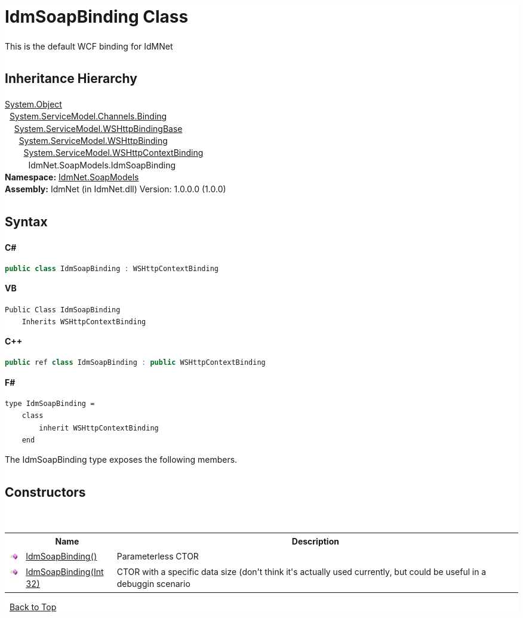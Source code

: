 # IdmSoapBinding Class
 

This is the default WCF binding for IdMNet


## Inheritance Hierarchy
<a href="http://msdn2.microsoft.com/en-us/library/e5kfa45b" target="_blank">System.Object</a><br />&nbsp;&nbsp;<a href="http://msdn2.microsoft.com/en-us/library/ms405791" target="_blank">System.ServiceModel.Channels.Binding</a><br />&nbsp;&nbsp;&nbsp;&nbsp;<a href="http://msdn2.microsoft.com/en-us/library/ms586936" target="_blank">System.ServiceModel.WSHttpBindingBase</a><br />&nbsp;&nbsp;&nbsp;&nbsp;&nbsp;&nbsp;<a href="http://msdn2.microsoft.com/en-us/library/ms586935" target="_blank">System.ServiceModel.WSHttpBinding</a><br />&nbsp;&nbsp;&nbsp;&nbsp;&nbsp;&nbsp;&nbsp;&nbsp;<a href="http://msdn2.microsoft.com/en-us/library/bb347282" target="_blank">System.ServiceModel.WSHttpContextBinding</a><br />&nbsp;&nbsp;&nbsp;&nbsp;&nbsp;&nbsp;&nbsp;&nbsp;&nbsp;&nbsp;IdmNet.SoapModels.IdmSoapBinding<br />
**Namespace:**&nbsp;<a href="N_IdmNet_SoapModels">IdmNet.SoapModels</a><br />**Assembly:**&nbsp;IdmNet (in IdmNet.dll) Version: 1.0.0.0 (1.0.0)

## Syntax

**C#**<br />
``` C#
public class IdmSoapBinding : WSHttpContextBinding
```

**VB**<br />
``` VB
Public Class IdmSoapBinding
	Inherits WSHttpContextBinding
```

**C++**<br />
``` C++
public ref class IdmSoapBinding : public WSHttpContextBinding
```

**F#**<br />
``` F#
type IdmSoapBinding =  
    class
        inherit WSHttpContextBinding
    end
```

The IdmSoapBinding type exposes the following members.


## Constructors
&nbsp;<table><tr><th></th><th>Name</th><th>Description</th></tr><tr><td>![Public method](media/pubmethod.gif "Public method")</td><td><a href="M_IdmNet_SoapModels_IdmSoapBinding__ctor">IdmSoapBinding()</a></td><td>
Parameterless CTOR</td></tr><tr><td>![Public method](media/pubmethod.gif "Public method")</td><td><a href="M_IdmNet_SoapModels_IdmSoapBinding__ctor_1">IdmSoapBinding(Int32)</a></td><td>
CTOR with a specific data size (don't think it's actually used currently, but could be useful in a debuggin scenario</td></tr></table>&nbsp;
<a href="#idmsoapbinding-class">Back to Top</a>
